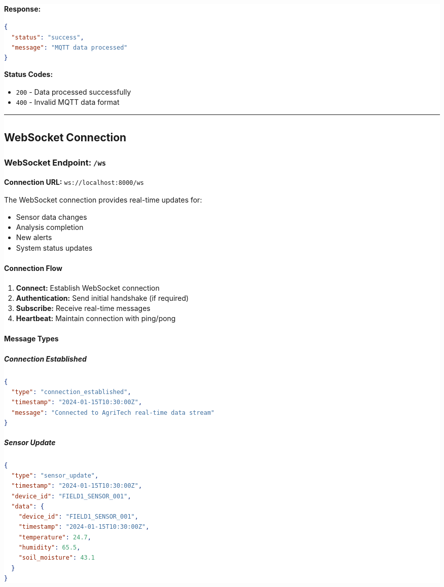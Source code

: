 **Response:**
```json
{
  "status": "success",
  "message": "MQTT data processed"
}
```

**Status Codes:**
- `200` - Data processed successfully
- `400` - Invalid MQTT data format

---

## WebSocket Connection

### WebSocket Endpoint: `/ws`

**Connection URL:** `ws://localhost:8000/ws`

The WebSocket connection provides real-time updates for:
- Sensor data changes
- Analysis completion
- New alerts
- System status updates

#### Connection Flow

1. **Connect:** Establish WebSocket connection
2. **Authentication:** Send initial handshake (if required)
3. **Subscribe:** Receive real-time messages
4. **Heartbeat:** Maintain connection with ping/pong

#### Message Types

##### Connection Established
```json
{
  "type": "connection_established",
  "timestamp": "2024-01-15T10:30:00Z",
  "message": "Connected to AgriTech real-time data stream"
}
```

##### Sensor Update
```json
{
  "type": "sensor_update",
  "timestamp": "2024-01-15T10:30:00Z",
  "device_id": "FIELD1_SENSOR_001",
  "data": {
    "device_id": "FIELD1_SENSOR_001",
    "timestamp": "2024-01-15T10:30:00Z",
    "temperature": 24.7,
    "humidity": 65.5,
    "soil_moisture": 43.1
  }
}
```
